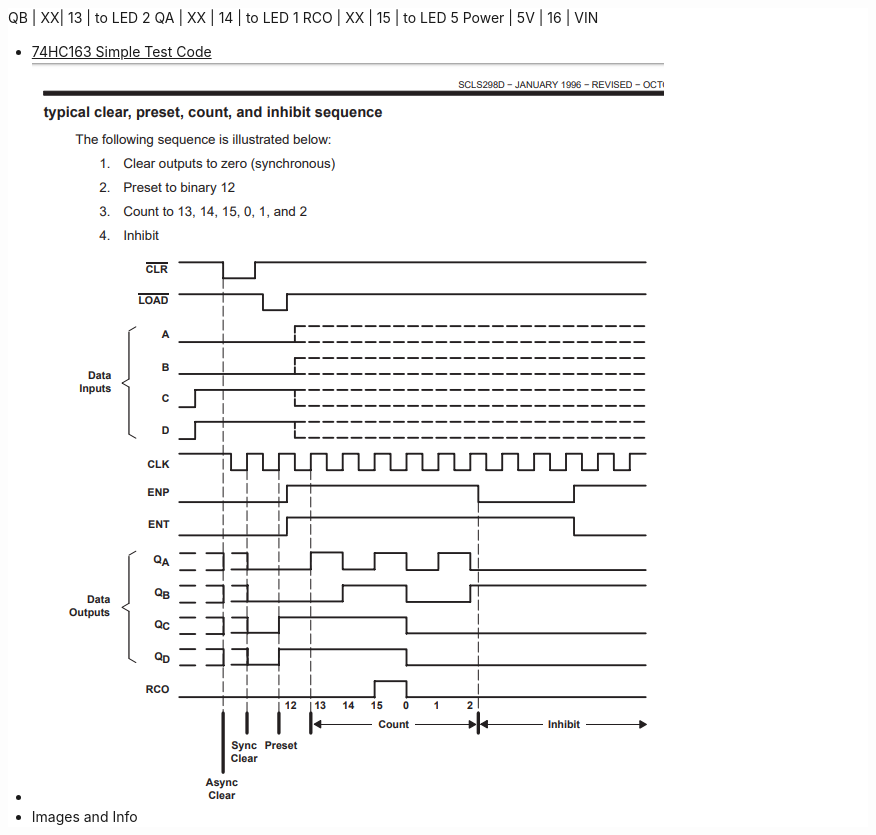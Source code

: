 QB | XX| 13 | to LED 2
QA | XX | 14 | to LED 1
RCO | XX | 15 | to LED 5
Power | 5V | 16 | VIN

- [74HC163 Simple Test Code](74HC163/74HC163.ino)  
- ![Function Diagram](74HC163/74HC163_FunctionDiagram.png)
- Images and Info